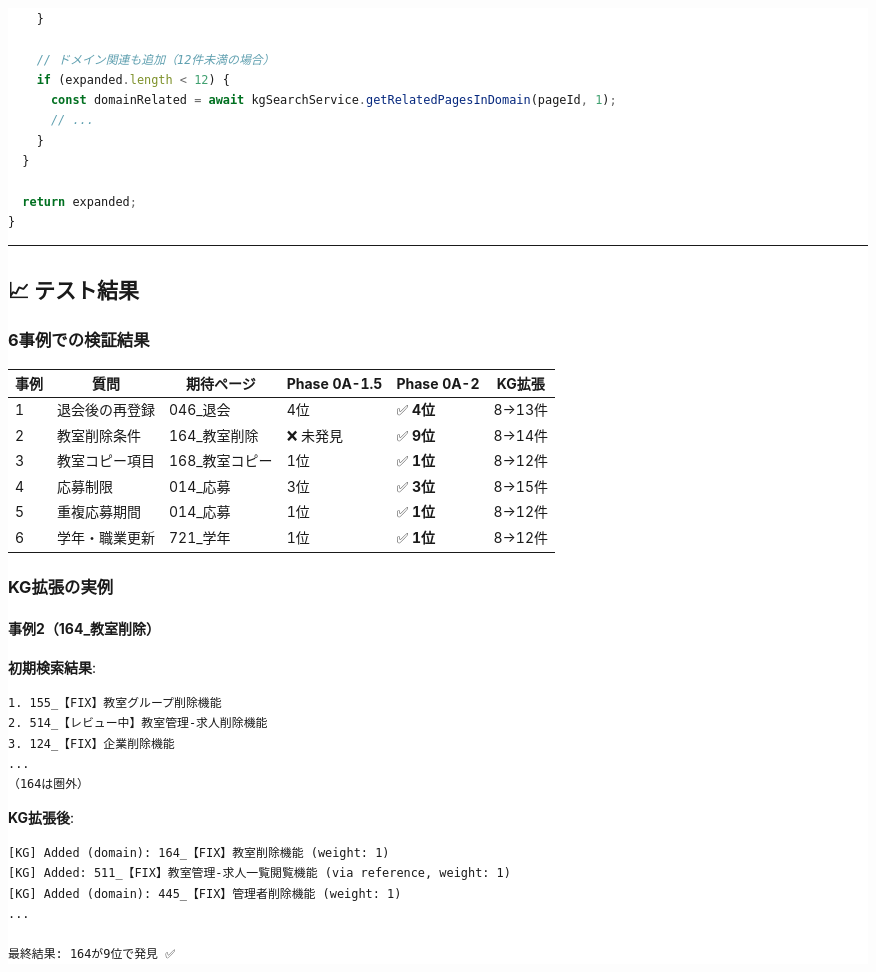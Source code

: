 ```typescript
    }
    
    // ドメイン関連も追加（12件未満の場合）
    if (expanded.length < 12) {
      const domainRelated = await kgSearchService.getRelatedPagesInDomain(pageId, 1);
      // ...
    }
  }
  
  return expanded;
}
```

---

## 📈 テスト結果

### 6事例での検証結果

| 事例 | 質問 | 期待ページ | Phase 0A-1.5 | Phase 0A-2 | KG拡張 |
|------|------|-----------|-------------|-----------|--------|
| 1 | 退会後の再登録 | 046_退会 | 4位 | ✅ **4位** | 8→13件 |
| 2 | 教室削除条件 | 164_教室削除 | ❌ 未発見 | ✅ **9位** | 8→14件 |
| 3 | 教室コピー項目 | 168_教室コピー | 1位 | ✅ **1位** | 8→12件 |
| 4 | 応募制限 | 014_応募 | 3位 | ✅ **3位** | 8→15件 |
| 5 | 重複応募期間 | 014_応募 | 1位 | ✅ **1位** | 8→12件 |
| 6 | 学年・職業更新 | 721_学年 | 1位 | ✅ **1位** | 8→12件 |

### KG拡張の実例

#### 事例2（164_教室削除）

**初期検索結果**:
```
1. 155_【FIX】教室グループ削除機能
2. 514_【レビュー中】教室管理-求人削除機能
3. 124_【FIX】企業削除機能
...
（164は圏外）
```

**KG拡張後**:
```
[KG] Added (domain): 164_【FIX】教室削除機能 (weight: 1)
[KG] Added: 511_【FIX】教室管理-求人一覧閲覧機能 (via reference, weight: 1)
[KG] Added (domain): 445_【FIX】管理者削除機能 (weight: 1)
...

最終結果: 164が9位で発見 ✅
```
